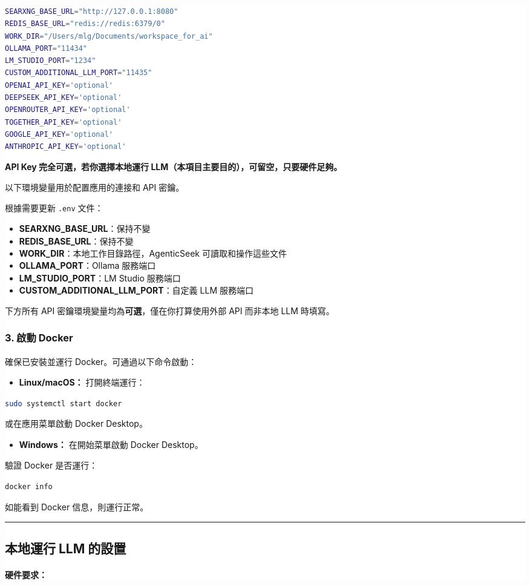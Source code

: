 ```sh
SEARXNG_BASE_URL="http://127.0.0.1:8080"
REDIS_BASE_URL="redis://redis:6379/0"
WORK_DIR="/Users/mlg/Documents/workspace_for_ai"
OLLAMA_PORT="11434"
LM_STUDIO_PORT="1234"
CUSTOM_ADDITIONAL_LLM_PORT="11435"
OPENAI_API_KEY='optional'
DEEPSEEK_API_KEY='optional'
OPENROUTER_API_KEY='optional'
TOGETHER_API_KEY='optional'
GOOGLE_API_KEY='optional'
ANTHROPIC_API_KEY='optional'
```

**API Key 完全可選，若你選擇本地運行 LLM（本項目主要目的），可留空，只要硬件足夠。**

以下環境變量用於配置應用的連接和 API 密鑰。

根據需要更新 `.env` 文件：

- **SEARXNG_BASE_URL**：保持不變
- **REDIS_BASE_URL**：保持不變
- **WORK_DIR**：本地工作目錄路徑，AgenticSeek 可讀取和操作這些文件
- **OLLAMA_PORT**：Ollama 服務端口
- **LM_STUDIO_PORT**：LM Studio 服務端口
- **CUSTOM_ADDITIONAL_LLM_PORT**：自定義 LLM 服務端口

下方所有 API 密鑰環境變量均為**可選**，僅在你打算使用外部 API 而非本地 LLM 時填寫。

### 3. **啟動 Docker**

確保已安裝並運行 Docker。可通過以下命令啟動：

- **Linux/macOS：**
打開終端運行：
```sh
sudo systemctl start docker
```
或在應用菜單啟動 Docker Desktop。

- **Windows：**
在開始菜單啟動 Docker Desktop。

驗證 Docker 是否運行：

```sh
docker info
```
如能看到 Docker 信息，則運行正常。

---

## 本地運行 LLM 的設置

**硬件要求：**
